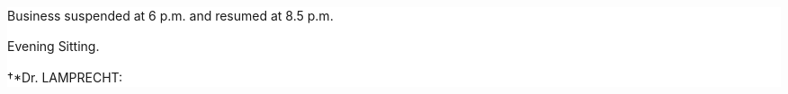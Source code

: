 </speech>

<p>Business suspended at 6 p.m. and resumed at 8.5 p.m.</p>

</debateSection>

<debateSection name="#evening_sitting">

<heading>Evening Sitting.</heading>

<speech by="#lamprecht">

<from>&#x2020;*Dr. <person refersTo="hansard_za">LAMPRECHT</person>:</from>
